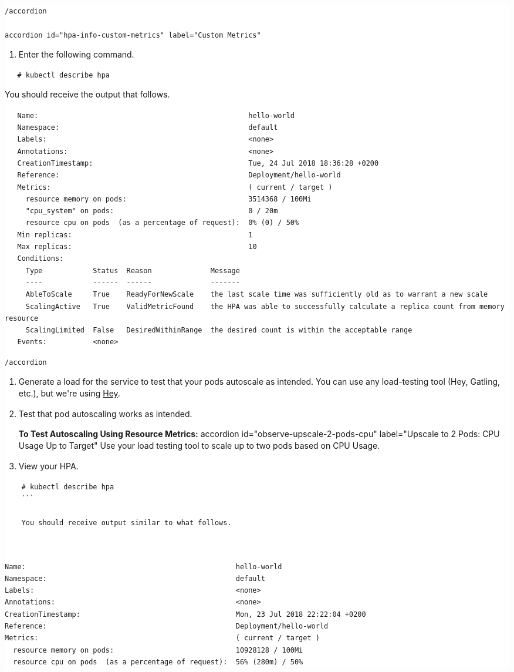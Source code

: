     /accordion 

    accordion id="hpa-info-custom-metrics" label="Custom Metrics" 

1. Enter the following command.

   

``` 
   # kubectl describe hpa
   ```

   You should receive the output that follows.
   

``` 
   Name:                                                  hello-world
   Namespace:                                             default
   Labels:                                                <none>
   Annotations:                                           <none>
   CreationTimestamp:                                     Tue, 24 Jul 2018 18:36:28 +0200
   Reference:                                             Deployment/hello-world
   Metrics:                                               ( current / target )
     resource memory on pods:                             3514368 / 100Mi
     "cpu_system" on pods:                                0 / 20m
     resource cpu on pods  (as a percentage of request):  0% (0) / 50%
   Min replicas:                                          1
   Max replicas:                                          10
   Conditions:
     Type            Status  Reason              Message
     ----            ------  ------              -------
     AbleToScale     True    ReadyForNewScale    the last scale time was sufficiently old as to warrant a new scale
     ScalingActive   True    ValidMetricFound    the HPA was able to successfully calculate a replica count from memory resource
     ScalingLimited  False   DesiredWithinRange  the desired count is within the acceptable range
   Events:           <none>
   ```

    /accordion 

1)  Generate a load for the service to test that your pods autoscale as intended. You can use any load-testing tool (Hey, Gatling, etc.), but we're using [Hey](https://github.com/rakyll/hey).

1)  Test that pod autoscaling works as intended.<br/>

    **To Test Autoscaling Using Resource Metrics:**
     accordion id="observe-upscale-2-pods-cpu" label="Upscale to 2 Pods: CPU Usage Up to Target" 
    Use your load testing tool to scale up to two pods based on CPU Usage.

1)  View your HPA.

    

``` 
    # kubectl describe hpa
    ```

    You should receive output similar to what follows.

    

``` 
    Name:                                                  hello-world
    Namespace:                                             default
    Labels:                                                <none>
    Annotations:                                           <none>
    CreationTimestamp:                                     Mon, 23 Jul 2018 22:22:04 +0200
    Reference:                                             Deployment/hello-world
    Metrics:                                               ( current / target )
      resource memory on pods:                             10928128 / 100Mi
      resource cpu on pods  (as a percentage of request):  56% (280m) / 50%